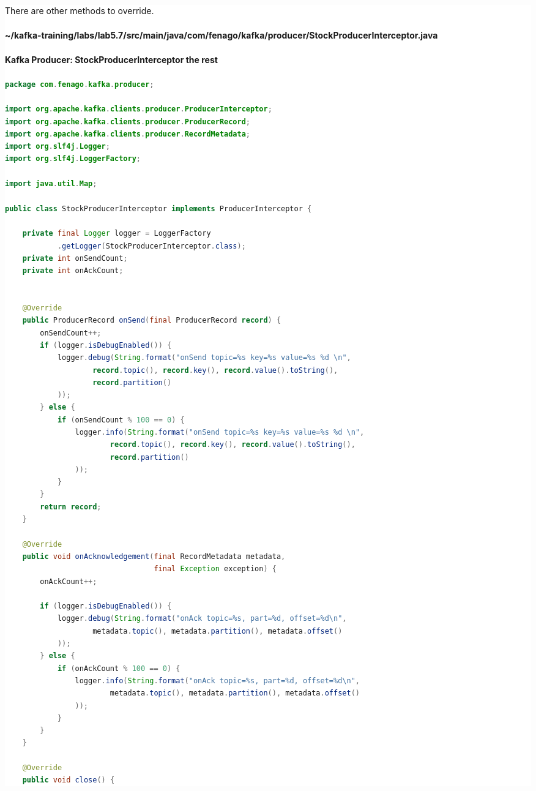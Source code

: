 There are other methods to override.

#### ~/kafka-training/labs/lab5.7/src/main/java/com/fenago/kafka/producer/StockProducerInterceptor.java
#### Kafka Producer:  StockProducerInterceptor the rest
```java
package com.fenago.kafka.producer;

import org.apache.kafka.clients.producer.ProducerInterceptor;
import org.apache.kafka.clients.producer.ProducerRecord;
import org.apache.kafka.clients.producer.RecordMetadata;
import org.slf4j.Logger;
import org.slf4j.LoggerFactory;

import java.util.Map;

public class StockProducerInterceptor implements ProducerInterceptor {

    private final Logger logger = LoggerFactory
            .getLogger(StockProducerInterceptor.class);
    private int onSendCount;
    private int onAckCount;


    @Override
    public ProducerRecord onSend(final ProducerRecord record) {
        onSendCount++;
        if (logger.isDebugEnabled()) {
            logger.debug(String.format("onSend topic=%s key=%s value=%s %d \n",
                    record.topic(), record.key(), record.value().toString(),
                    record.partition()
            ));
        } else {
            if (onSendCount % 100 == 0) {
                logger.info(String.format("onSend topic=%s key=%s value=%s %d \n",
                        record.topic(), record.key(), record.value().toString(),
                        record.partition()
                ));
            }
        }
        return record;
    }

    @Override
    public void onAcknowledgement(final RecordMetadata metadata,
                                  final Exception exception) {
        onAckCount++;

        if (logger.isDebugEnabled()) {
            logger.debug(String.format("onAck topic=%s, part=%d, offset=%d\n",
                    metadata.topic(), metadata.partition(), metadata.offset()
            ));
        } else {
            if (onAckCount % 100 == 0) {
                logger.info(String.format("onAck topic=%s, part=%d, offset=%d\n",
                        metadata.topic(), metadata.partition(), metadata.offset()
                ));
            }
        }
    }

    @Override
    public void close() {
```